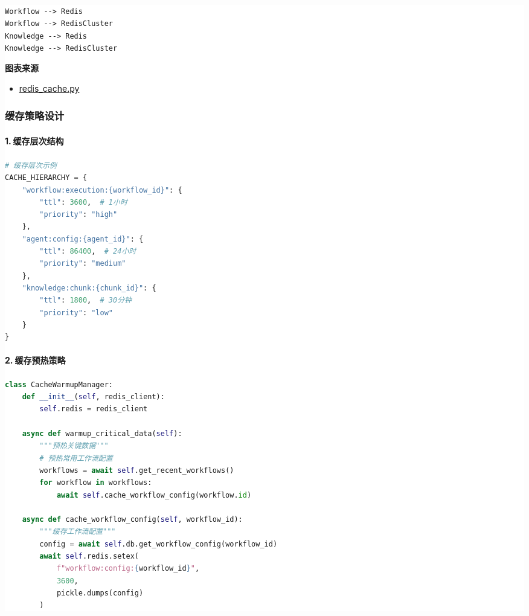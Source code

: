 ```mermaid
Workflow --> Redis
Workflow --> RedisCluster
Knowledge --> Redis
Knowledge --> RedisCluster
```

**图表来源**
- [redis_cache.py](file://core/common/service/cache/redis_cache.py#L1-L246)

### 缓存策略设计

#### 1. 缓存层次结构

```python
# 缓存层次示例
CACHE_HIERARCHY = {
    "workflow:execution:{workflow_id}": {
        "ttl": 3600,  # 1小时
        "priority": "high"
    },
    "agent:config:{agent_id}": {
        "ttl": 86400,  # 24小时
        "priority": "medium"
    },
    "knowledge:chunk:{chunk_id}": {
        "ttl": 1800,  # 30分钟
        "priority": "low"
    }
}
```

#### 2. 缓存预热策略

```python
class CacheWarmupManager:
    def __init__(self, redis_client):
        self.redis = redis_client
    
    async def warmup_critical_data(self):
        """预热关键数据"""
        # 预热常用工作流配置
        workflows = await self.get_recent_workflows()
        for workflow in workflows:
            await self.cache_workflow_config(workflow.id)
    
    async def cache_workflow_config(self, workflow_id):
        """缓存工作流配置"""
        config = await self.db.get_workflow_config(workflow_id)
        await self.redis.setex(
            f"workflow:config:{workflow_id}",
            3600,
            pickle.dumps(config)
        )
```
